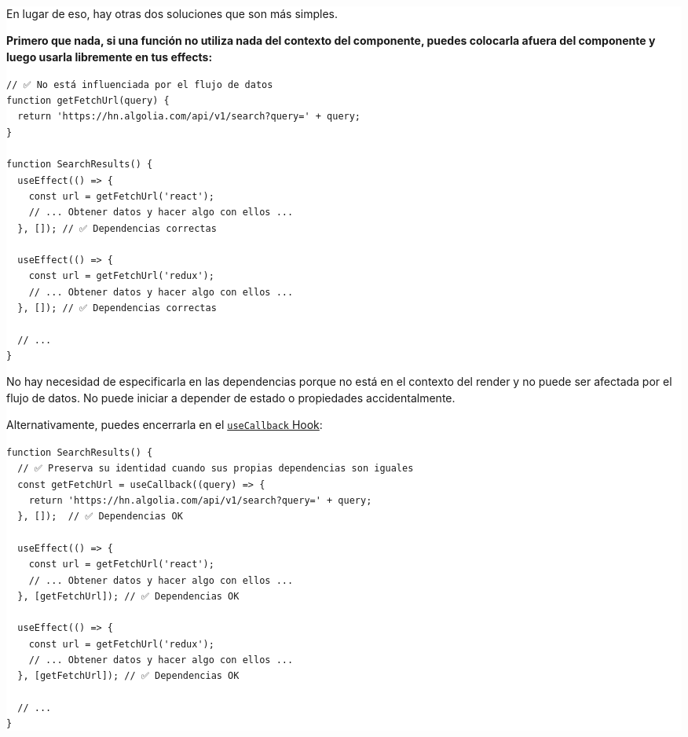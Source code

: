 En lugar de eso, hay otras dos soluciones que son más simples.

**Primero que nada, si una función no utiliza nada del contexto del componente, puedes colocarla afuera del componente y luego usarla libremente en tus effects:**

```jsx{1-4}
// ✅ No está influenciada por el flujo de datos
function getFetchUrl(query) {
  return 'https://hn.algolia.com/api/v1/search?query=' + query;
}

function SearchResults() {
  useEffect(() => {
    const url = getFetchUrl('react');
    // ... Obtener datos y hacer algo con ellos ...
  }, []); // ✅ Dependencias correctas

  useEffect(() => {
    const url = getFetchUrl('redux');
    // ... Obtener datos y hacer algo con ellos ...
  }, []); // ✅ Dependencias correctas

  // ...
}
```

No hay necesidad de especificarla en las dependencias porque no está en el contexto del render y no puede ser afectada por el flujo de datos. No puede iniciar a depender de estado o propiedades accidentalmente.

Alternativamente, puedes encerrarla en el [`useCallback` Hook](https://reactjs.org/docs/hooks-reference.html#usecallback):


```jsx{2-5}
function SearchResults() {
  // ✅ Preserva su identidad cuando sus propias dependencias son iguales
  const getFetchUrl = useCallback((query) => {
    return 'https://hn.algolia.com/api/v1/search?query=' + query;
  }, []);  // ✅ Dependencias OK

  useEffect(() => {
    const url = getFetchUrl('react');
    // ... Obtener datos y hacer algo con ellos ...
  }, [getFetchUrl]); // ✅ Dependencias OK

  useEffect(() => {
    const url = getFetchUrl('redux');
    // ... Obtener datos y hacer algo con ellos ...
  }, [getFetchUrl]); // ✅ Dependencias OK

  // ...
}
```
